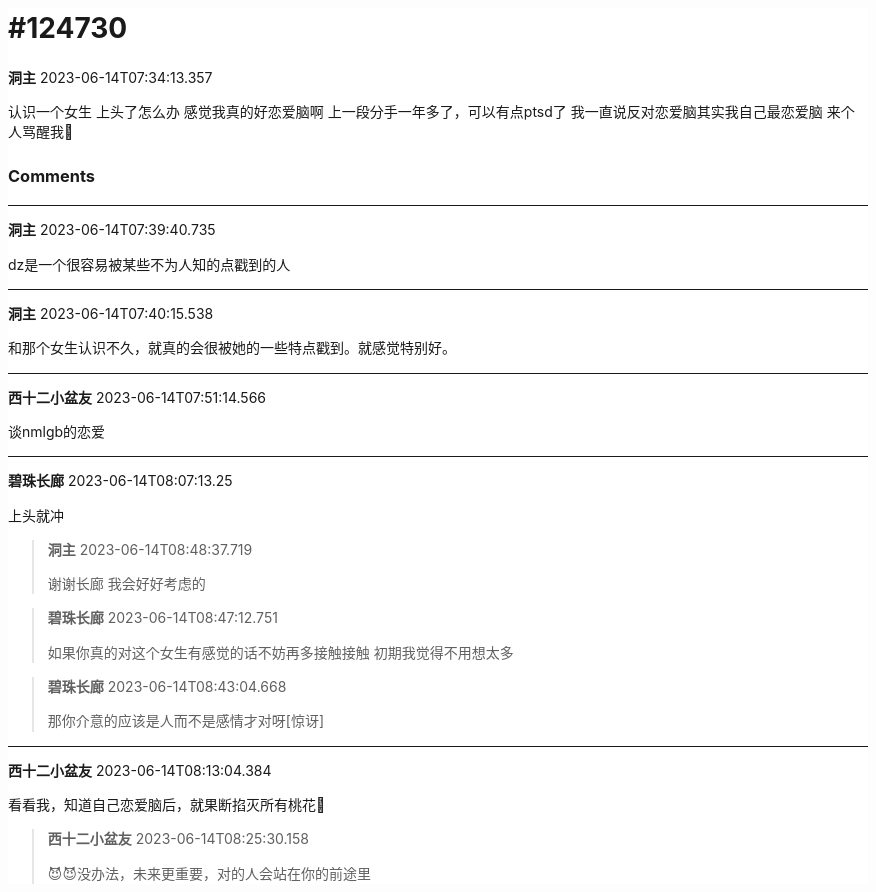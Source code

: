 # #124730

**洞主** 2023-06-14T07:34:13.357

认识一个女生 上头了怎么办
感觉我真的好恋爱脑啊
上一段分手一年多了，可以有点ptsd了
我一直说反对恋爱脑其实我自己最恋爱脑
来个人骂醒我👿

### Comments

---

**洞主** 2023-06-14T07:39:40.735

dz是一个很容易被某些不为人知的点戳到的人

---

**洞主** 2023-06-14T07:40:15.538

和那个女生认识不久，就真的会很被她的一些特点戳到。就感觉特别好。

---

**西十二小盆友** 2023-06-14T07:51:14.566

谈nmlgb的恋爱

---

**碧珠长廊** 2023-06-14T08:07:13.25

上头就冲

> **洞主** 2023-06-14T08:48:37.719
> 
> 谢谢长廊 我会好好考虑的


> **碧珠长廊** 2023-06-14T08:47:12.751
> 
> 如果你真的对这个女生有感觉的话不妨再多接触接触  初期我觉得不用想太多


> **碧珠长廊** 2023-06-14T08:43:04.668
> 
> 那你介意的应该是人而不是感情才对呀[惊讶]


---

**西十二小盆友** 2023-06-14T08:13:04.384

看看我，知道自己恋爱脑后，就果断掐灭所有桃花👿

> **西十二小盆友** 2023-06-14T08:25:30.158
> 
> 😈😈没办法，未来更重要，对的人会站在你的前途里
